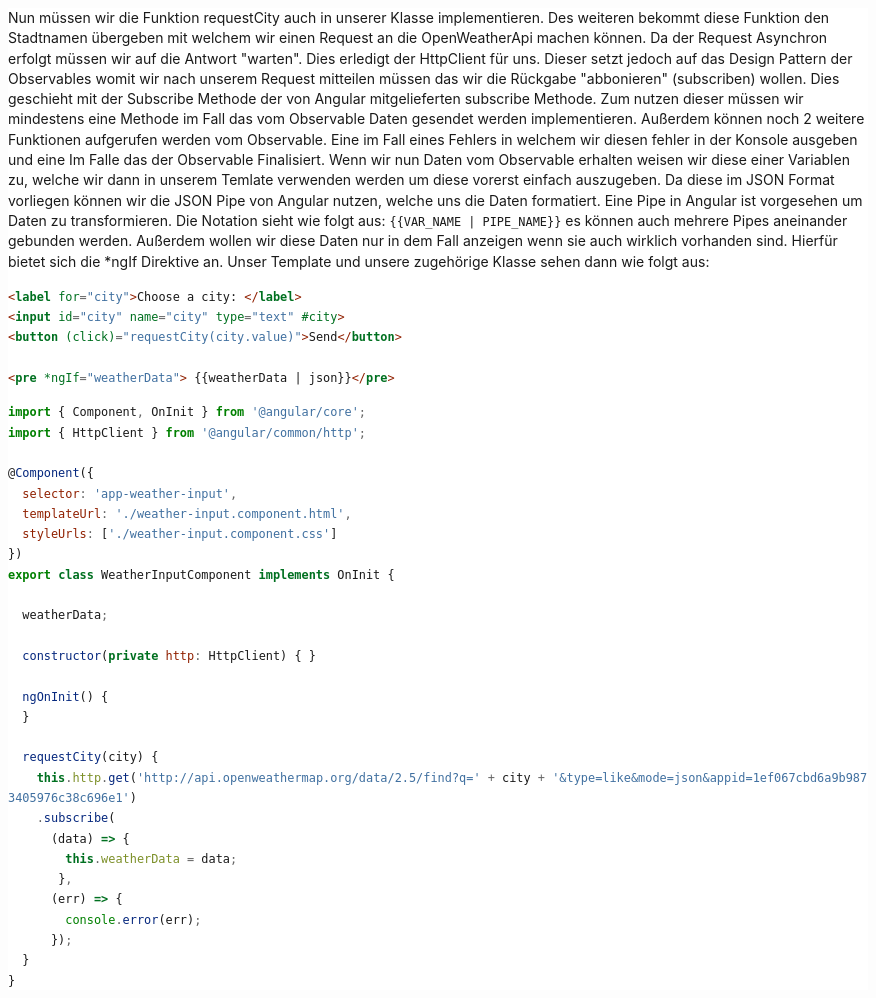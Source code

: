Nun müssen wir die Funktion requestCity auch in unserer Klasse implementieren. Des weiteren bekommt diese Funktion den Stadtnamen übergeben mit welchem wir einen Request an die OpenWeatherApi  machen können. Da der Request Asynchron erfolgt müssen wir auf die Antwort "warten". Dies erledigt der HttpClient für uns. Dieser setzt jedoch auf das Design Pattern der Observables womit wir nach unserem Request mitteilen müssen das wir die Rückgabe "abbonieren" (subscriben) wollen. Dies geschieht mit der Subscribe Methode der von Angular mitgelieferten subscribe Methode. Zum nutzen dieser müssen wir mindestens eine Methode im Fall das vom Observable Daten gesendet werden implementieren. Außerdem können noch 2 weitere Funktionen aufgerufen werden vom Observable. Eine im Fall eines Fehlers in welchem wir diesen fehler in der Konsole ausgeben und eine Im Falle das der Observable Finalisiert. Wenn wir nun Daten vom Observable erhalten weisen wir diese einer Variablen zu, welche wir dann in unserem Temlate verwenden werden um diese vorerst einfach auszugeben. Da diese im JSON Format vorliegen können wir die JSON Pipe von Angular nutzen, welche uns die Daten formatiert. Eine Pipe in Angular ist vorgesehen um Daten zu transformieren. Die Notation sieht wie folgt aus: ```{{VAR_NAME | PIPE_NAME}}``` es können auch mehrere Pipes aneinander gebunden werden. Außerdem wollen wir diese Daten nur in dem Fall anzeigen wenn sie auch wirklich vorhanden sind. Hierfür bietet sich die *ngIf Direktive an. Unser Template und unsere zugehörige Klasse sehen dann wie folgt aus:

``` html
<label for="city">Choose a city: </label>
<input id="city" name="city" type="text" #city>
<button (click)="requestCity(city.value)">Send</button>

<pre *ngIf="weatherData"> {{weatherData | json}}</pre> 
```

``` javascript
import { Component, OnInit } from '@angular/core';
import { HttpClient } from '@angular/common/http';

@Component({
  selector: 'app-weather-input',
  templateUrl: './weather-input.component.html',
  styleUrls: ['./weather-input.component.css']
})
export class WeatherInputComponent implements OnInit {

  weatherData;

  constructor(private http: HttpClient) { }

  ngOnInit() {
  }

  requestCity(city) {
    this.http.get('http://api.openweathermap.org/data/2.5/find?q=' + city + '&type=like&mode=json&appid=1ef067cbd6a9b9873405976c38c696e1')
    .subscribe(
      (data) => {
        this.weatherData = data;
       },
      (err) => {
        console.error(err);
      });
  }
}
```
